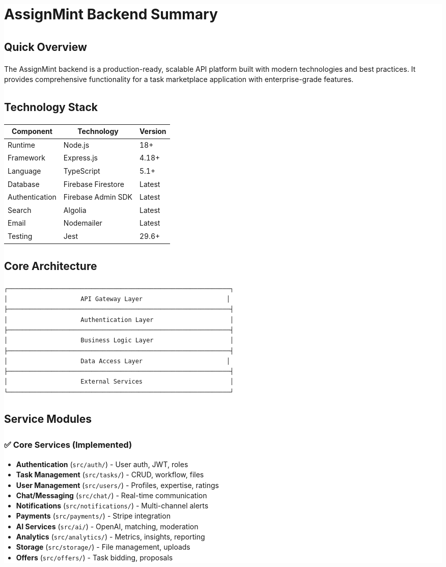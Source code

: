 # AssignMint Backend Summary

## Quick Overview

The AssignMint backend is a production-ready, scalable API platform built with modern technologies and best practices. It provides comprehensive functionality for a task marketplace application with enterprise-grade features.

## Technology Stack

| Component | Technology | Version |
|-----------|------------|---------|
| Runtime | Node.js | 18+ |
| Framework | Express.js | 4.18+ |
| Language | TypeScript | 5.1+ |
| Database | Firebase Firestore | Latest |
| Authentication | Firebase Admin SDK | Latest |
| Search | Algolia | Latest |
| Email | Nodemailer | Latest |
| Testing | Jest | 29.6+ |

## Core Architecture

```
┌─────────────────────────────────────────────────────────────┐
│                    API Gateway Layer                       │
├─────────────────────────────────────────────────────────────┤
│                    Authentication Layer                     │
├─────────────────────────────────────────────────────────────┤
│                    Business Logic Layer                     │
├─────────────────────────────────────────────────────────────┤
│                    Data Access Layer                       │
├─────────────────────────────────────────────────────────────┤
│                    External Services                        │
└─────────────────────────────────────────────────────────────┘
```

## Service Modules

### ✅ Core Services (Implemented)
- **Authentication** (`src/auth/`) - User auth, JWT, roles
- **Task Management** (`src/tasks/`) - CRUD, workflow, files
- **User Management** (`src/users/`) - Profiles, expertise, ratings
- **Chat/Messaging** (`src/chat/`) - Real-time communication
- **Notifications** (`src/notifications/`) - Multi-channel alerts
- **Payments** (`src/payments/`) - Stripe integration
- **AI Services** (`src/ai/`) - OpenAI, matching, moderation
- **Analytics** (`src/analytics/`) - Metrics, insights, reporting
- **Storage** (`src/storage/`) - File management, uploads
- **Offers** (`src/offers/`) - Task bidding, proposals
